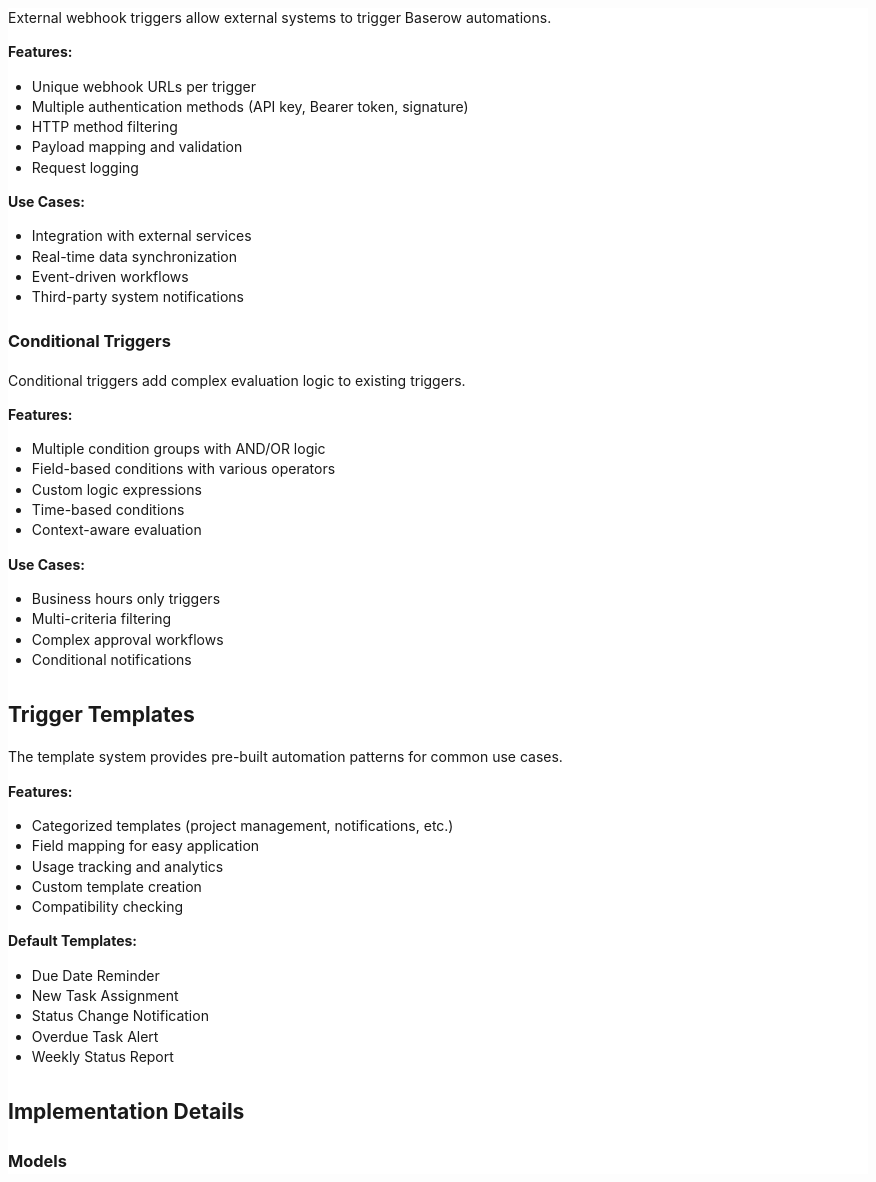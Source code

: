 External webhook triggers allow external systems to trigger Baserow automations.

**Features:**
- Unique webhook URLs per trigger
- Multiple authentication methods (API key, Bearer token, signature)
- HTTP method filtering
- Payload mapping and validation
- Request logging

**Use Cases:**
- Integration with external services
- Real-time data synchronization
- Event-driven workflows
- Third-party system notifications

### Conditional Triggers

Conditional triggers add complex evaluation logic to existing triggers.

**Features:**
- Multiple condition groups with AND/OR logic
- Field-based conditions with various operators
- Custom logic expressions
- Time-based conditions
- Context-aware evaluation

**Use Cases:**
- Business hours only triggers
- Multi-criteria filtering
- Complex approval workflows
- Conditional notifications

## Trigger Templates

The template system provides pre-built automation patterns for common use cases.

**Features:**
- Categorized templates (project management, notifications, etc.)
- Field mapping for easy application
- Usage tracking and analytics
- Custom template creation
- Compatibility checking

**Default Templates:**
- Due Date Reminder
- New Task Assignment
- Status Change Notification
- Overdue Task Alert
- Weekly Status Report

## Implementation Details

### Models
